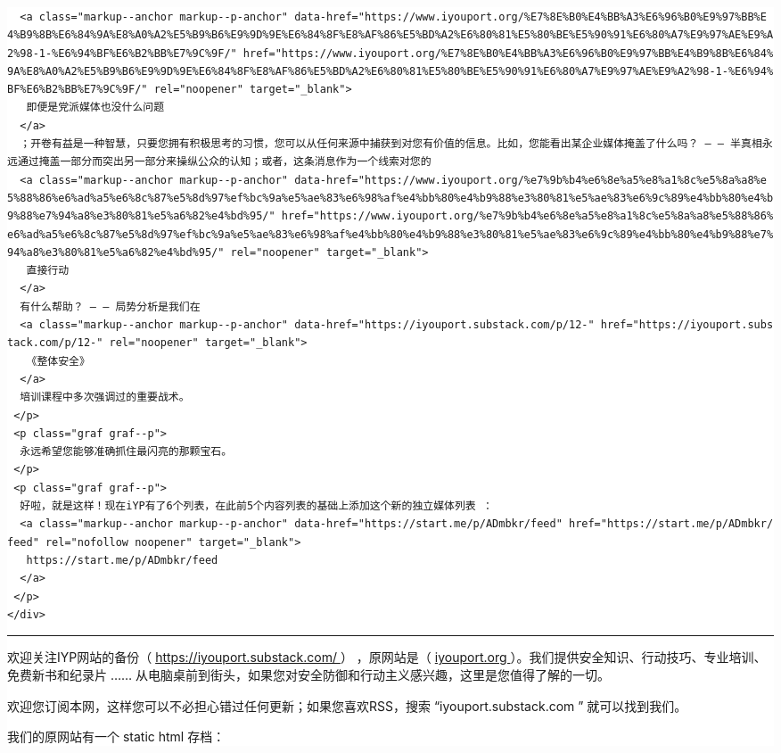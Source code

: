       <a class="markup--anchor markup--p-anchor" data-href="https://www.iyouport.org/%E7%8E%B0%E4%BB%A3%E6%96%B0%E9%97%BB%E4%B9%8B%E6%84%9A%E8%A0%A2%E5%B9%B6%E9%9D%9E%E6%84%8F%E8%AF%86%E5%BD%A2%E6%80%81%E5%80%BE%E5%90%91%E6%80%A7%E9%97%AE%E9%A2%98-1-%E6%94%BF%E6%B2%BB%E7%9C%9F/" href="https://www.iyouport.org/%E7%8E%B0%E4%BB%A3%E6%96%B0%E9%97%BB%E4%B9%8B%E6%84%9A%E8%A0%A2%E5%B9%B6%E9%9D%9E%E6%84%8F%E8%AF%86%E5%BD%A2%E6%80%81%E5%80%BE%E5%90%91%E6%80%A7%E9%97%AE%E9%A2%98-1-%E6%94%BF%E6%B2%BB%E7%9C%9F/" rel="noopener" target="_blank">
       即便是党派媒体也没什么问题
      </a>
      ；开卷有益是一种智慧，只要您拥有积极思考的习惯，您可以从任何来源中捕获到对您有价值的信息。比如，您能看出某企业媒体掩盖了什么吗？ — — 半真相永远通过掩盖一部分而突出另一部分来操纵公众的认知；或者，这条消息作为一个线索对您的
      <a class="markup--anchor markup--p-anchor" data-href="https://www.iyouport.org/%e7%9b%b4%e6%8e%a5%e8%a1%8c%e5%8a%a8%e5%88%86%e6%ad%a5%e6%8c%87%e5%8d%97%ef%bc%9a%e5%ae%83%e6%98%af%e4%bb%80%e4%b9%88%e3%80%81%e5%ae%83%e6%9c%89%e4%bb%80%e4%b9%88%e7%94%a8%e3%80%81%e5%a6%82%e4%bd%95/" href="https://www.iyouport.org/%e7%9b%b4%e6%8e%a5%e8%a1%8c%e5%8a%a8%e5%88%86%e6%ad%a5%e6%8c%87%e5%8d%97%ef%bc%9a%e5%ae%83%e6%98%af%e4%bb%80%e4%b9%88%e3%80%81%e5%ae%83%e6%9c%89%e4%bb%80%e4%b9%88%e7%94%a8%e3%80%81%e5%a6%82%e4%bd%95/" rel="noopener" target="_blank">
       直接行动
      </a>
      有什么帮助？ — — 局势分析是我们在
      <a class="markup--anchor markup--p-anchor" data-href="https://iyouport.substack.com/p/12-" href="https://iyouport.substack.com/p/12-" rel="noopener" target="_blank">
       《整体安全》
      </a>
      培训课程中多次强调过的重要战术。
     </p>
     <p class="graf graf--p">
      永远希望您能够准确抓住最闪亮的那颗宝石。
     </p>
     <p class="graf graf--p">
      好啦，就是这样！现在iYP有了6个列表，在此前5个内容列表的基础上添加这个新的独立媒体列表 ：
      <a class="markup--anchor markup--p-anchor" data-href="https://start.me/p/ADmbkr/feed" href="https://start.me/p/ADmbkr/feed" rel="nofollow noopener" target="_blank">
       https://start.me/p/ADmbkr/feed
      </a>
     </p>
    </div>
   </div>
  </section>
  <section class="section section--body">
   <div class="section-divider">
    <hr class="section-divider"/>
   </div>
   <div class="section-content">
    <div class="section-inner sectionLayout--insetColumn">
     <p class="graf graf--p">
      欢迎关注IYP网站的备份（
      <a class="markup--anchor markup--p-anchor" data-href="https://iyouport.substack.com/" href="https://iyouport.substack.com/" rel="noopener" target="_blank">
       https://iyouport.substack.com/
      </a>
      ） ，原网站是（
      <a class="markup--anchor markup--p-anchor" data-href="http://iyouport.org" href="http://iyouport.org" rel="noopener" target="_blank">
       iyouport.org
      </a>
      ）。我们提供安全知识、行动技巧、专业培训、免费新书和纪录片 …… 从电脑桌前到街头，如果您对安全防御和行动主义感兴趣，这里是您值得了解的一切。
     </p>
     <p class="graf graf--p">
      欢迎您订阅本网，这样您可以不必担心错过任何更新；如果您喜欢RSS，搜索 “iyouport.substack.com ” 就可以找到我们。
     </p>
     <p class="graf graf--p">
      我们的原网站有一个 static html 存档：
